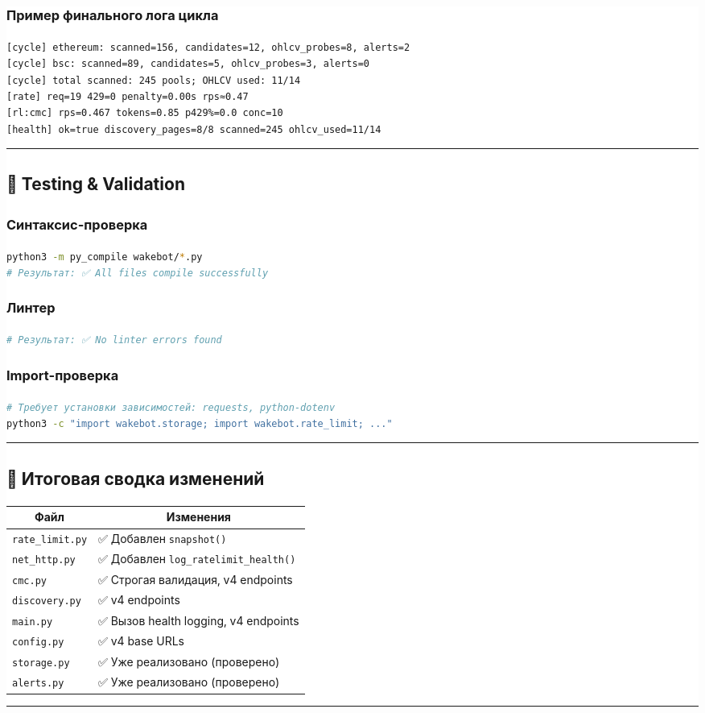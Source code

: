 ### Пример финального лога цикла
```
[cycle] ethereum: scanned=156, candidates=12, ohlcv_probes=8, alerts=2
[cycle] bsc: scanned=89, candidates=5, ohlcv_probes=3, alerts=0
[cycle] total scanned: 245 pools; OHLCV used: 11/14
[rate] req=19 429=0 penalty=0.00s rps≈0.47
[rl:cmc] rps=0.467 tokens=0.85 p429%=0.0 conc=10
[health] ok=true discovery_pages=8/8 scanned=245 ohlcv_used=11/14
```

---

## 🧪 Testing & Validation

### Синтаксис-проверка
```bash
python3 -m py_compile wakebot/*.py
# Результат: ✅ All files compile successfully
```

### Линтер
```bash
# Результат: ✅ No linter errors found
```

### Import-проверка
```bash
# Требует установки зависимостей: requests, python-dotenv
python3 -c "import wakebot.storage; import wakebot.rate_limit; ..."
```

---

## 📝 Итоговая сводка изменений

| Файл | Изменения |
|------|-----------|
| `rate_limit.py` | ✅ Добавлен `snapshot()` |
| `net_http.py` | ✅ Добавлен `log_ratelimit_health()` |
| `cmc.py` | ✅ Строгая валидация, v4 endpoints |
| `discovery.py` | ✅ v4 endpoints |
| `main.py` | ✅ Вызов health logging, v4 endpoints |
| `config.py` | ✅ v4 base URLs |
| `storage.py` | ✅ Уже реализовано (проверено) |
| `alerts.py` | ✅ Уже реализовано (проверено) |

---